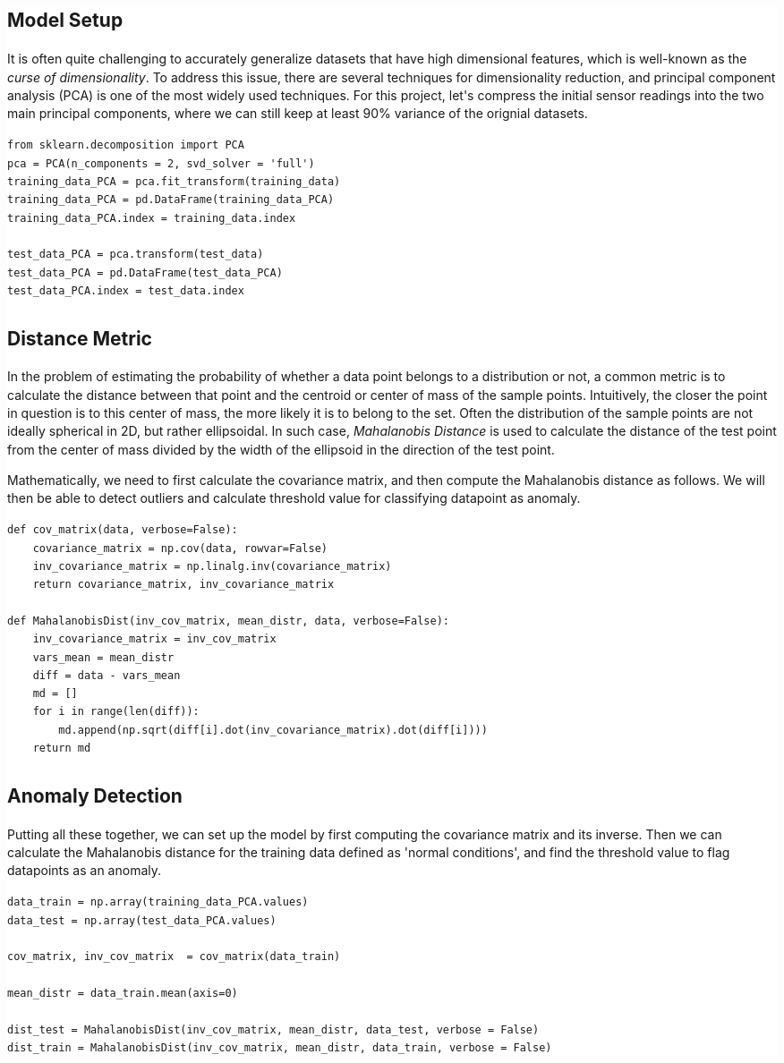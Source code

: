 ## Model Setup
It is often quite challenging to accurately generalize datasets that have high dimensional features, which is well-known as the *curse of dimensionality*. To address this issue, there are several techniques for dimensionality reduction, and principal component analysis (PCA) is one of the most widely used techniques. For this project, let's compress the initial sensor readings into the two main principal components, where we can still keep at least 90% variance of the orignial datasets.
```
from sklearn.decomposition import PCA
pca = PCA(n_components = 2, svd_solver = 'full')
training_data_PCA = pca.fit_transform(training_data)
training_data_PCA = pd.DataFrame(training_data_PCA)
training_data_PCA.index = training_data.index

test_data_PCA = pca.transform(test_data)
test_data_PCA = pd.DataFrame(test_data_PCA)
test_data_PCA.index = test_data.index
```

## Distance Metric
In the problem of estimating the probability of whether a data point belongs to a distribution or not, a common metric is to calculate the distance between that point and the centroid or center of mass of the sample points. Intuitively, the closer the point in question is to this center of mass, the more likely it is to belong to the set. Often the distribution of the sample points are not ideally spherical in 2D, but rather ellipsoidal. In such case, *Mahalanobis Distance* is used to calculate the distance of the test point from the center of mass divided by the width of the ellipsoid in the direction of the test point.

Mathematically, we need to first calculate the covariance matrix, and then compute the Mahalanobis distance as follows. We will then be able to detect outliers and calculate threshold value for classifying datapoint as anomaly.
```
def cov_matrix(data, verbose=False):
    covariance_matrix = np.cov(data, rowvar=False)
    inv_covariance_matrix = np.linalg.inv(covariance_matrix)
    return covariance_matrix, inv_covariance_matrix

def MahalanobisDist(inv_cov_matrix, mean_distr, data, verbose=False):
    inv_covariance_matrix = inv_cov_matrix
    vars_mean = mean_distr
    diff = data - vars_mean
    md = []
    for i in range(len(diff)):
        md.append(np.sqrt(diff[i].dot(inv_covariance_matrix).dot(diff[i])))
    return md
```

## Anomaly Detection
Putting all these together, we can set up the model by first computing the covariance matrix and its inverse. Then we can calculate the Mahalanobis distance for the training data defined as 'normal conditions', and find the threshold value to flag datapoints as an anomaly.
```
data_train = np.array(training_data_PCA.values)
data_test = np.array(test_data_PCA.values)

cov_matrix, inv_cov_matrix  = cov_matrix(data_train)

mean_distr = data_train.mean(axis=0)

dist_test = MahalanobisDist(inv_cov_matrix, mean_distr, data_test, verbose = False)
dist_train = MahalanobisDist(inv_cov_matrix, mean_distr, data_train, verbose = False)
```
